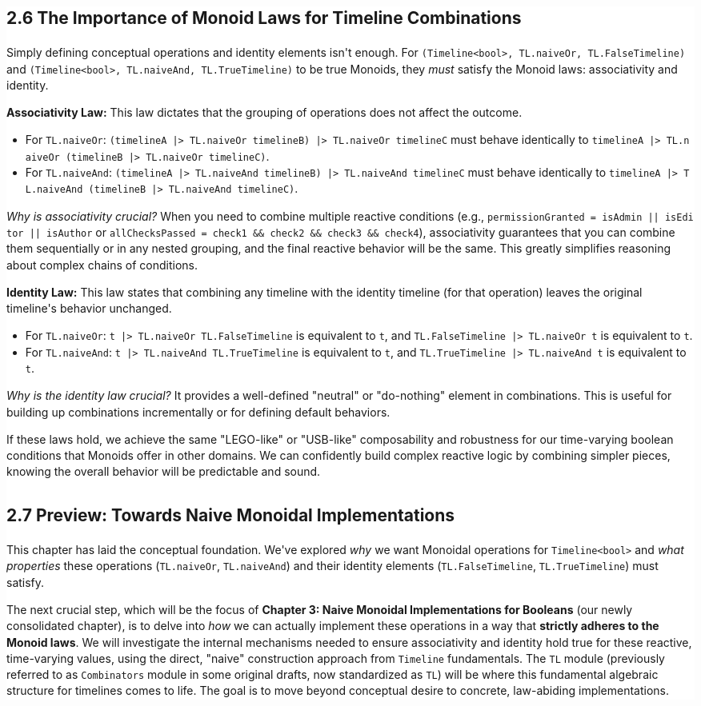 ## 2.6 The Importance of Monoid Laws for Timeline Combinations

Simply defining conceptual operations and identity elements isn't enough. For `(Timeline<bool>, TL.naiveOr, TL.FalseTimeline)` and `(Timeline<bool>, TL.naiveAnd, TL.TrueTimeline)` to be true Monoids, they *must* satisfy the Monoid laws: associativity and identity.

**Associativity Law:**
This law dictates that the grouping of operations does not affect the outcome.

*   For `TL.naiveOr`: `(timelineA |> TL.naiveOr timelineB) |> TL.naiveOr timelineC` must behave identically to `timelineA |> TL.naiveOr (timelineB |> TL.naiveOr timelineC)`.
*   For `TL.naiveAnd`: `(timelineA |> TL.naiveAnd timelineB) |> TL.naiveAnd timelineC` must behave identically to `timelineA |> TL.naiveAnd (timelineB |> TL.naiveAnd timelineC)`.

*Why is associativity crucial?* When you need to combine multiple reactive conditions (e.g., `permissionGranted = isAdmin || isEditor || isAuthor` or `allChecksPassed = check1 && check2 && check3 && check4`), associativity guarantees that you can combine them sequentially or in any nested grouping, and the final reactive behavior will be the same. This greatly simplifies reasoning about complex chains of conditions.

**Identity Law:**
This law states that combining any timeline with the identity timeline (for that operation) leaves the original timeline's behavior unchanged.

*   For `TL.naiveOr`: `t |> TL.naiveOr TL.FalseTimeline` is equivalent to `t`, and `TL.FalseTimeline |> TL.naiveOr t` is equivalent to `t`.
*   For `TL.naiveAnd`: `t |> TL.naiveAnd TL.TrueTimeline` is equivalent to `t`, and `TL.TrueTimeline |> TL.naiveAnd t` is equivalent to `t`.

*Why is the identity law crucial?* It provides a well-defined "neutral" or "do-nothing" element in combinations. This is useful for building up combinations incrementally or for defining default behaviors.

If these laws hold, we achieve the same "LEGO-like" or "USB-like" composability and robustness for our time-varying boolean conditions that Monoids offer in other domains. We can confidently build complex reactive logic by combining simpler pieces, knowing the overall behavior will be predictable and sound.

## 2.7 Preview: Towards Naive Monoidal Implementations

This chapter has laid the conceptual foundation. We've explored *why* we want Monoidal operations for `Timeline<bool>` and *what properties* these operations (`TL.naiveOr`, `TL.naiveAnd`) and their identity elements (`TL.FalseTimeline`, `TL.TrueTimeline`) must satisfy.

The next crucial step, which will be the focus of **Chapter 3: Naive Monoidal Implementations for Booleans** (our newly consolidated chapter), is to delve into *how* we can actually implement these operations in a way that **strictly adheres to the Monoid laws**. We will investigate the internal mechanisms needed to ensure associativity and identity hold true for these reactive, time-varying values, using the direct, "naive" construction approach from `Timeline` fundamentals.
The `TL` module (previously referred to as `Combinators` module in some original drafts, now standardized as `TL`) will be where this fundamental algebraic structure for timelines comes to life. The goal is to move beyond conceptual desire to concrete, law-abiding implementations.